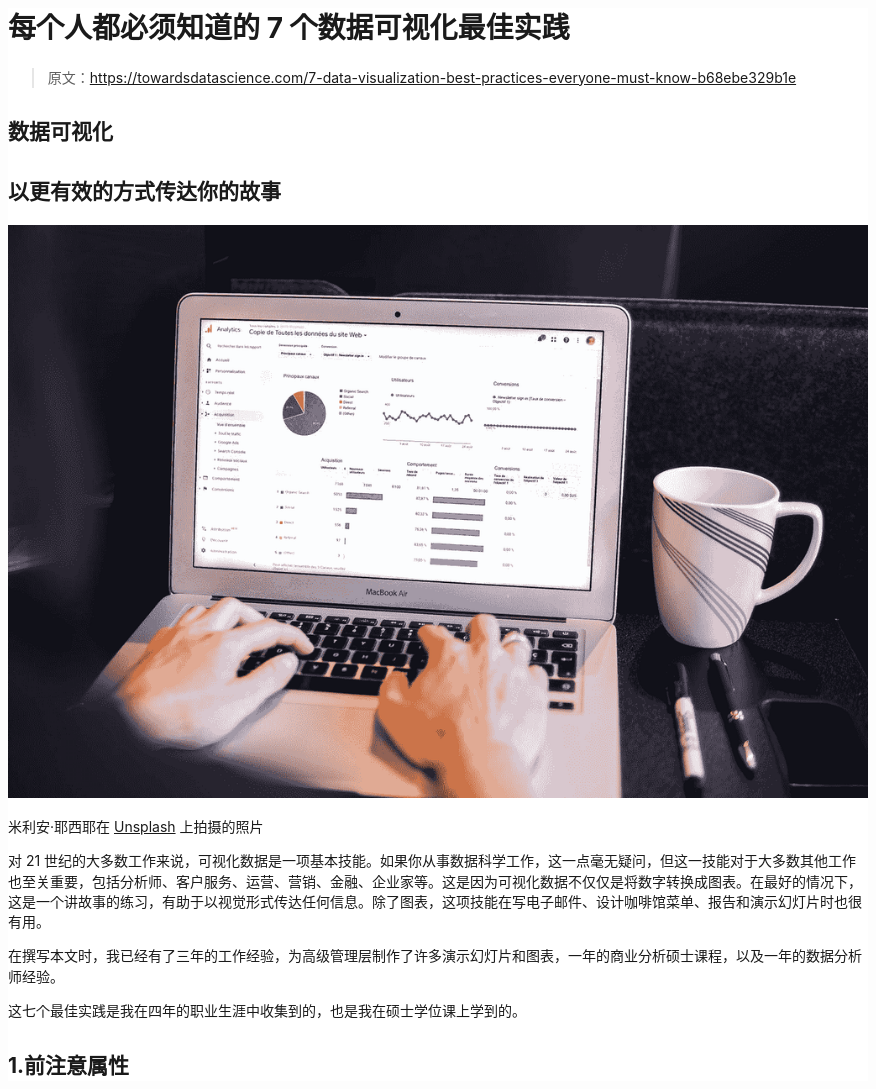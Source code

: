 # 每个人都必须知道的 7 个数据可视化最佳实践

> 原文：<https://towardsdatascience.com/7-data-visualization-best-practices-everyone-must-know-b68ebe329b1e>

## 数据可视化

## 以更有效的方式传达你的故事

![](img/2e9125ff5cdee3936151ce5fd327efa5.png)

米利安·耶西耶在 [Unsplash](https://unsplash.com?utm_source=medium&utm_medium=referral) 上拍摄的照片

对 21 世纪的大多数工作来说，可视化数据是一项基本技能。如果你从事数据科学工作，这一点毫无疑问，但这一技能对于大多数其他工作也至关重要，包括分析师、客户服务、运营、营销、金融、企业家等。这是因为可视化数据不仅仅是将数字转换成图表。在最好的情况下，这是一个讲故事的练习，有助于以视觉形式传达任何信息。除了图表，这项技能在写电子邮件、设计咖啡馆菜单、报告和演示幻灯片时也很有用。

在撰写本文时，我已经有了三年的工作经验，为高级管理层制作了许多演示幻灯片和图表，一年的商业分析硕士课程，以及一年的数据分析师经验。

这七个最佳实践是我在四年的职业生涯中收集到的，也是我在硕士学位课上学到的。

## 1.前注意属性
